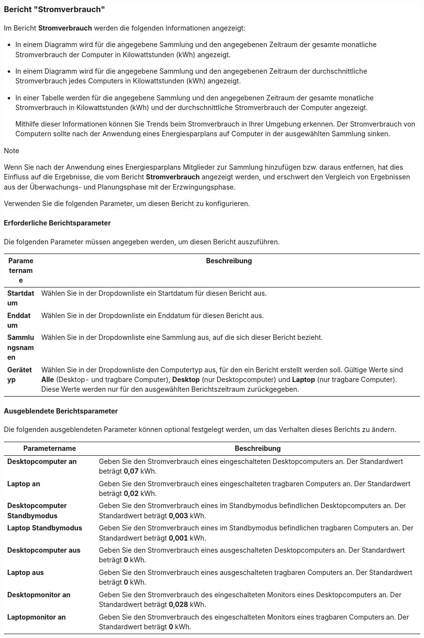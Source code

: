 ###  <a name="energy-consumption-report"></a><a name="BKMK_Consumption"></a> Bericht "Stromverbrauch"  
 Im Bericht **Stromverbrauch** werden die folgenden Informationen angezeigt:  

- In einem Diagramm wird für die angegebene Sammlung und den angegebenen Zeitraum der gesamte monatliche Stromverbrauch der Computer in Kilowattstunden (kWh) angezeigt.  

- In einem Diagramm wird für die angegebene Sammlung und den angegebenen Zeitraum der durchschnittliche Stromverbrauch jedes Computers in Kilowattstunden (kWh) angezeigt.  

- In einer Tabelle werden für die angegebene Sammlung und den angegebenen Zeitraum der gesamte monatliche Stromverbrauch in Kilowattstunden (kWh) und der durchschnittliche Stromverbrauch der Computer angezeigt.  

  Mithilfe dieser Informationen können Sie Trends beim Stromverbrauch in Ihrer Umgebung erkennen. Der Stromverbrauch von Computern sollte nach der Anwendung eines Energiesparplans auf Computer in der ausgewählten Sammlung sinken.  

> [!NOTE]  
>  Wenn Sie nach der Anwendung eines Energiesparplans Mitglieder zur Sammlung hinzufügen bzw. daraus entfernen, hat dies Einfluss auf die Ergebnisse, die vom Bericht **Stromverbrauch** angezeigt werden, und erschwert den Vergleich von Ergebnissen aus der Überwachungs- und Planungsphase mit der Erzwingungsphase.  

 Verwenden Sie die folgenden Parameter, um diesen Bericht zu konfigurieren.  

#### <a name="required-report-parameters"></a>Erforderliche Berichtsparameter  
 Die folgenden Parameter müssen angegeben werden, um diesen Bericht auszuführen.  

|Parametername|Beschreibung|  
|--------------------|-----------------|  
|**Startdatum**|Wählen Sie in der Dropdownliste ein Startdatum für diesen Bericht aus.|  
|**Enddatum**|Wählen Sie in der Dropdownliste ein Enddatum für diesen Bericht aus.|  
|**Sammlungsnamen**|Wählen Sie in der Dropdownliste eine Sammlung aus, auf die sich dieser Bericht bezieht.|  
|**Gerätetyp**|Wählen Sie in der Dropdownliste den Computertyp aus, für den ein Bericht erstellt werden soll. Gültige Werte sind **Alle** (Desktop- und tragbare Computer), **Desktop** (nur Desktopcomputer) und **Laptop** (nur tragbare Computer). Diese Werte werden nur für den ausgewählten Berichtszeitraum zurückgegeben.|  

#### <a name="hidden-report-parameters"></a>Ausgeblendete Berichtsparameter  
 Die folgenden ausgeblendeten Parameter können optional festgelegt werden, um das Verhalten dieses Berichts zu ändern.  

|Parametername|Beschreibung|  
|--------------------|-----------------|  
|**Desktopcomputer an**|Geben Sie den Stromverbrauch eines eingeschalteten Desktopcomputers an. Der Standardwert beträgt **0,07** kWh.|  
|**Laptop an**|Geben Sie den Stromverbrauch eines eingeschalteten tragbaren Computers an. Der Standardwert beträgt **0,02** kWh.|  
|**Desktopcomputer Standbymodus**|Geben Sie den Stromverbrauch eines im Standbymodus befindlichen Desktopcomputers an. Der Standardwert beträgt **0,003** kWh.|  
|**Laptop Standbymodus**|Geben Sie den Stromverbrauch eines im Standbymodus befindlichen tragbaren Computers an. Der Standardwert beträgt **0,001** kWh.|  
|**Desktopcomputer aus**|Geben Sie den Stromverbrauch eines ausgeschalteten Desktopcomputers an. Der Standardwert beträgt **0** kWh.|  
|**Laptop aus**|Geben Sie den Stromverbrauch eines ausgeschalteten tragbaren Computers an. Der Standardwert beträgt **0** kWh.|  
|**Desktopmonitor an**|Geben Sie den Stromverbrauch des eingeschalteten Monitors eines Desktopcomputers an. Der Standardwert beträgt **0,028** kWh.|  
|**Laptopmonitor an**|Geben Sie den Stromverbrauch des eingeschalteten Monitors eines tragbaren Computers an. Der Standardwert beträgt **0** kWh.|  
